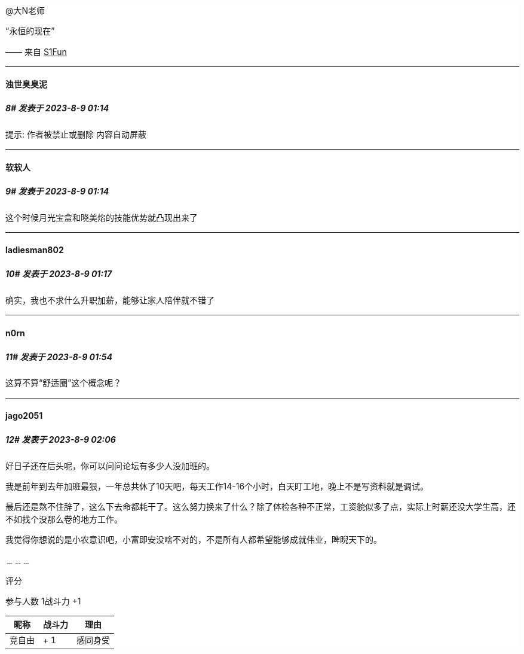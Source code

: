 @大N老师

“永恒的现在”

—— 来自 [S1Fun](https://s1fun.koalcat.com)

*****

####  浊世臭臭泥  
##### 8#       发表于 2023-8-9 01:14

提示: 作者被禁止或删除 内容自动屏蔽

*****

####  软软人  
##### 9#       发表于 2023-8-9 01:14

这个时候月光宝盒和晓美焰的技能优势就凸现出来了

*****

####  ladiesman802  
##### 10#       发表于 2023-8-9 01:17

确实，我也不求什么升职加薪，能够让家人陪伴就不错了

*****

####  n0rn  
##### 11#       发表于 2023-8-9 01:54

这算不算“舒适圈”这个概念呢？

*****

####  jago2051  
##### 12#       发表于 2023-8-9 02:06

好日子还在后头呢，你可以问问论坛有多少人没加班的。

我是前年到去年加班最狠，一年总共休了10天吧，每天工作14-16个小时，白天盯工地，晚上不是写资料就是调试。

最后还是熬不住辞了，这么下去命都耗干了。这么努力换来了什么？除了体检各种不正常，工资貌似多了点，实际上时薪还没大学生高，还不如找个没那么卷的地方工作。

我觉得你想说的是小农意识吧，小富即安没啥不对的，不是所有人都希望能够成就伟业，睥睨天下的。

﹍﹍﹍

评分

 参与人数 1战斗力 +1

|昵称|战斗力|理由|
|----|---|---|
| 竞自由| + 1|感同身受|
